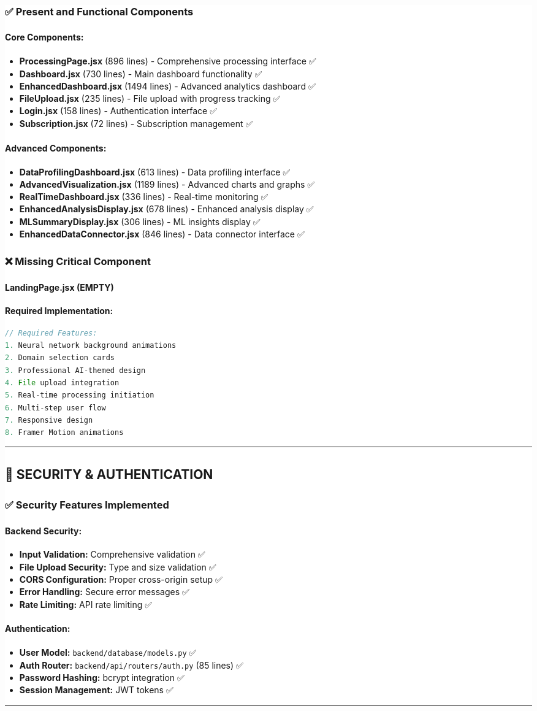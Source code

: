 ### **✅ Present and Functional Components**

#### **Core Components:**
- **ProcessingPage.jsx** (896 lines) - Comprehensive processing interface ✅
- **Dashboard.jsx** (730 lines) - Main dashboard functionality ✅
- **EnhancedDashboard.jsx** (1494 lines) - Advanced analytics dashboard ✅
- **FileUpload.jsx** (235 lines) - File upload with progress tracking ✅
- **Login.jsx** (158 lines) - Authentication interface ✅
- **Subscription.jsx** (72 lines) - Subscription management ✅

#### **Advanced Components:**
- **DataProfilingDashboard.jsx** (613 lines) - Data profiling interface ✅
- **AdvancedVisualization.jsx** (1189 lines) - Advanced charts and graphs ✅
- **RealTimeDashboard.jsx** (336 lines) - Real-time monitoring ✅
- **EnhancedAnalysisDisplay.jsx** (678 lines) - Enhanced analysis display ✅
- **MLSummaryDisplay.jsx** (306 lines) - ML insights display ✅
- **EnhancedDataConnector.jsx** (846 lines) - Data connector interface ✅

### **❌ Missing Critical Component**

#### **LandingPage.jsx (EMPTY)**
**Required Implementation:**
```jsx
// Required Features:
1. Neural network background animations
2. Domain selection cards
3. Professional AI-themed design
4. File upload integration
5. Real-time processing initiation
6. Multi-step user flow
7. Responsive design
8. Framer Motion animations
```

---

## 🔐 **SECURITY & AUTHENTICATION**

### **✅ Security Features Implemented**

#### **Backend Security:**
- **Input Validation:** Comprehensive validation ✅
- **File Upload Security:** Type and size validation ✅
- **CORS Configuration:** Proper cross-origin setup ✅
- **Error Handling:** Secure error messages ✅
- **Rate Limiting:** API rate limiting ✅

#### **Authentication:**
- **User Model:** `backend/database/models.py` ✅
- **Auth Router:** `backend/api/routers/auth.py` (85 lines) ✅
- **Password Hashing:** bcrypt integration ✅
- **Session Management:** JWT tokens ✅

---